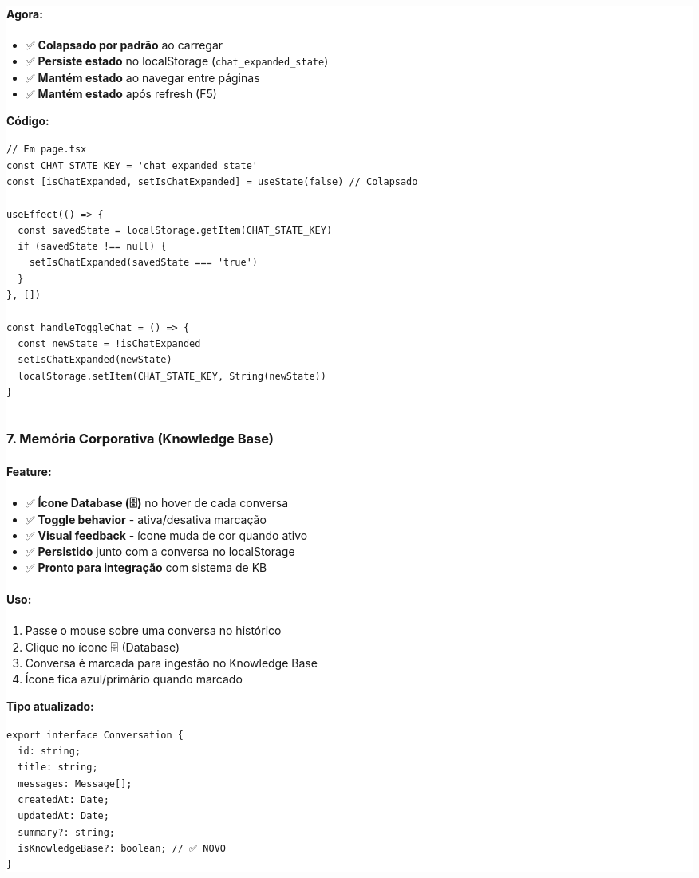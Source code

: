 #### Agora:
- ✅ **Colapsado por padrão** ao carregar
- ✅ **Persiste estado** no localStorage (`chat_expanded_state`)
- ✅ **Mantém estado** ao navegar entre páginas
- ✅ **Mantém estado** após refresh (F5)

**Código:**
```tsx
// Em page.tsx
const CHAT_STATE_KEY = 'chat_expanded_state'
const [isChatExpanded, setIsChatExpanded] = useState(false) // Colapsado

useEffect(() => {
  const savedState = localStorage.getItem(CHAT_STATE_KEY)
  if (savedState !== null) {
    setIsChatExpanded(savedState === 'true')
  }
}, [])

const handleToggleChat = () => {
  const newState = !isChatExpanded
  setIsChatExpanded(newState)
  localStorage.setItem(CHAT_STATE_KEY, String(newState))
}
```

---

### 7. **Memória Corporativa (Knowledge Base)**

#### Feature:
- ✅ **Ícone Database (🗄️)** no hover de cada conversa
- ✅ **Toggle behavior** - ativa/desativa marcação
- ✅ **Visual feedback** - ícone muda de cor quando ativo
- ✅ **Persistido** junto com a conversa no localStorage
- ✅ **Pronto para integração** com sistema de KB

#### Uso:
1. Passe o mouse sobre uma conversa no histórico
2. Clique no ícone 🗄️ (Database)
3. Conversa é marcada para ingestão no Knowledge Base
4. Ícone fica azul/primário quando marcado

**Tipo atualizado:**
```tsx
export interface Conversation {
  id: string;
  title: string;
  messages: Message[];
  createdAt: Date;
  updatedAt: Date;
  summary?: string;
  isKnowledgeBase?: boolean; // ✅ NOVO
}
```
